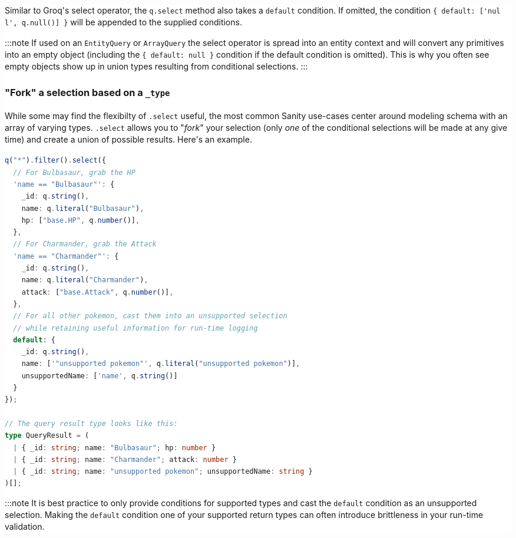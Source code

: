 Similar to Groq's select operator, the `q.select` method also takes a `default` condition. If omitted, the condition `{ default: ['null', q.null()] }` will be appended to the supplied conditions.

:::note
If used on an `EntityQuery` or `ArrayQuery` the select operator is spread into an entity context and will convert any primitives into an empty object (including the `{ default: null }` condition if the default condition is omitted). This is why you often see empty objects show up in union types resulting from conditional selections.
:::

### "Fork" a selection based on a `_type`

While some may find the flexibilty of `.select` useful, the most common Sanity use-cases center around modeling schema with an array of varying types. `.select` allows you to "_fork_" your selection (only _one_ of the conditional selections will be made at any give time) and create a union of possible results. Here's an example.

```ts
q("*").filter().select({
  // For Bulbasaur, grab the HP
  'name == "Bulbasaur"': {
    _id: q.string(),
    name: q.literal("Bulbasaur"),
    hp: ["base.HP", q.number()],
  },
  // For Charmander, grab the Attack
  'name == "Charmander"': {
    _id: q.string(),
    name: q.literal("Charmander"),
    attack: ["base.Attack", q.number()],
  },
  // For all other pokemon, cast them into an unsupported selection
  // while retaining useful information for run-time logging
  default: {
    _id: q.string(),
    name: ['"unsupported pokemon"', q.literal("unsupported pokemon")],
    unsupportedName: ['name', q.string()]
  }
});

// The query result type looks like this:
type QueryResult = (
  | { _id: string; name: "Bulbasaur"; hp: number }
  | { _id: string; name: "Charmander"; attack: number }
  | { _id: string; name: "unsupported pokemon"; unsupportedName: string }
)[];
```

:::note
It is best practice to only provide conditions for supported types and cast the `default` condition as an unsupported selection. Making the `default` condition one of
your supported return types can often introduce brittleness in your run-time validation. 
